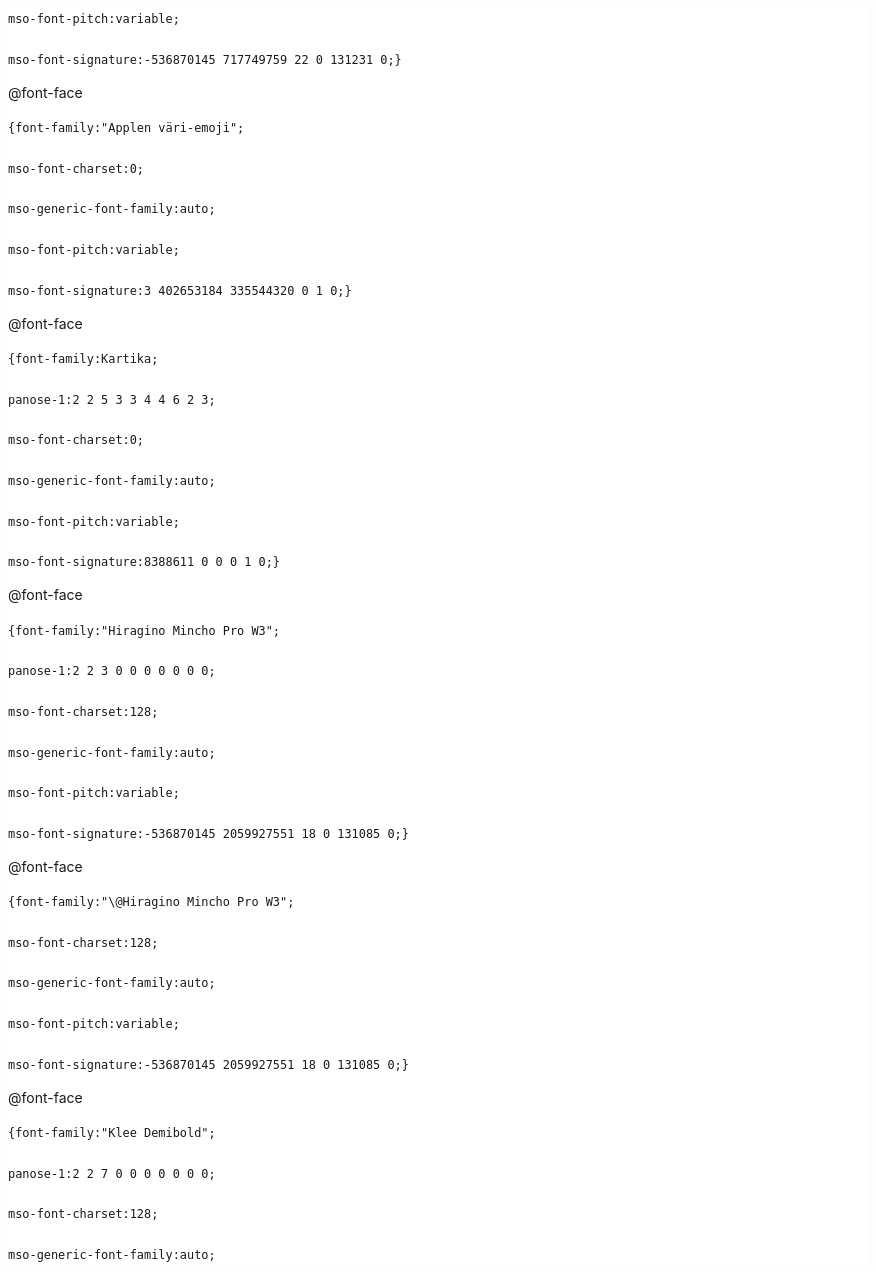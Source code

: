 	mso-font-pitch:variable;
  
	mso-font-signature:-536870145 717749759 22 0 131231 0;}
  
@font-face
  
	{font-family:"Applen väri-emoji";
  
	mso-font-charset:0;
  
	mso-generic-font-family:auto;
  
	mso-font-pitch:variable;
  
	mso-font-signature:3 402653184 335544320 0 1 0;}
  
@font-face
  
	{font-family:Kartika;
  
	panose-1:2 2 5 3 3 4 4 6 2 3;
  
	mso-font-charset:0;
  
	mso-generic-font-family:auto;
  
	mso-font-pitch:variable;
  
	mso-font-signature:8388611 0 0 0 1 0;}
  
@font-face
  
	{font-family:"Hiragino Mincho Pro W3";
  
	panose-1:2 2 3 0 0 0 0 0 0 0;
  
	mso-font-charset:128;
  
	mso-generic-font-family:auto;
  
	mso-font-pitch:variable;
  
	mso-font-signature:-536870145 2059927551 18 0 131085 0;}
  
@font-face
  
	{font-family:"\@Hiragino Mincho Pro W3";
  
	mso-font-charset:128;
  
	mso-generic-font-family:auto;
  
	mso-font-pitch:variable;
  
	mso-font-signature:-536870145 2059927551 18 0 131085 0;}
  
@font-face
  
	{font-family:"Klee Demibold";
  
	panose-1:2 2 7 0 0 0 0 0 0 0;
  
	mso-font-charset:128;
  
	mso-generic-font-family:auto;
  